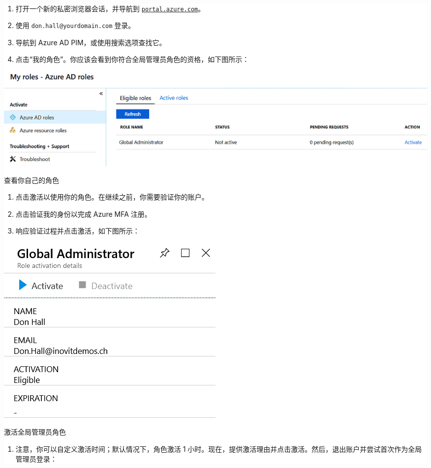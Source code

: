 1.  打开一个新的私密浏览器会话，并导航到 [`portal.azure.com`](https://portal.azure.com)。

1.  使用 `don.hall@yourdomain.com` 登录。

1.  导航到 Azure AD PIM，或使用搜索选项查找它。

1.  点击“我的角色”。你应该会看到你符合全局管理员角色的资格，如下图所示：

![](img/4877f617-d161-4d43-b381-70c51208e0e2.png)

查看你自己的角色

1.  点击激活以使用你的角色。在继续之前，你需要验证你的账户。

1.  点击验证我的身份以完成 Azure MFA 注册。

1.  响应验证过程并点击激活，如下图所示：

![](img/6dc8cce2-e306-436b-8884-6c851714dce8.png)

激活全局管理员角色

1.  注意，你可以自定义激活时间；默认情况下，角色激活 1 小时。现在，提供激活理由并点击激活。然后，退出账户并尝试首次作为全局管理员登录：
